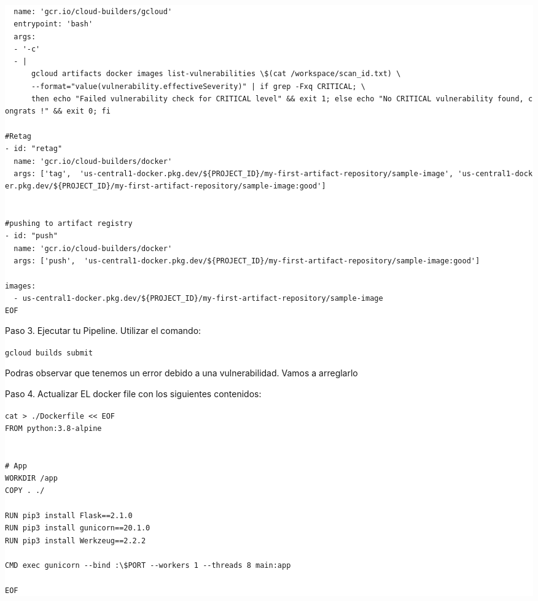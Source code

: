 ```
  name: 'gcr.io/cloud-builders/gcloud'
  entrypoint: 'bash'
  args:
  - '-c'
  - |
      gcloud artifacts docker images list-vulnerabilities \$(cat /workspace/scan_id.txt) \
      --format="value(vulnerability.effectiveSeverity)" | if grep -Fxq CRITICAL; \
      then echo "Failed vulnerability check for CRITICAL level" && exit 1; else echo "No CRITICAL vulnerability found, congrats !" && exit 0; fi

#Retag
- id: "retag"
  name: 'gcr.io/cloud-builders/docker'
  args: ['tag',  'us-central1-docker.pkg.dev/${PROJECT_ID}/my-first-artifact-repository/sample-image', 'us-central1-docker.pkg.dev/${PROJECT_ID}/my-first-artifact-repository/sample-image:good']


#pushing to artifact registry
- id: "push"
  name: 'gcr.io/cloud-builders/docker'
  args: ['push',  'us-central1-docker.pkg.dev/${PROJECT_ID}/my-first-artifact-repository/sample-image:good']

images:
  - us-central1-docker.pkg.dev/${PROJECT_ID}/my-first-artifact-repository/sample-image
EOF
```
Paso 3. Ejecutar tu Pipeline. Utilizar el comando:

```
gcloud builds submit
```
Podras observar que tenemos un error debido a una vulnerabilidad. Vamos a arreglarlo

Paso 4. Actualizar EL docker file con los siguientes contenidos:

```
cat > ./Dockerfile << EOF
FROM python:3.8-alpine 


# App
WORKDIR /app
COPY . ./

RUN pip3 install Flask==2.1.0
RUN pip3 install gunicorn==20.1.0
RUN pip3 install Werkzeug==2.2.2

CMD exec gunicorn --bind :\$PORT --workers 1 --threads 8 main:app

EOF
```
